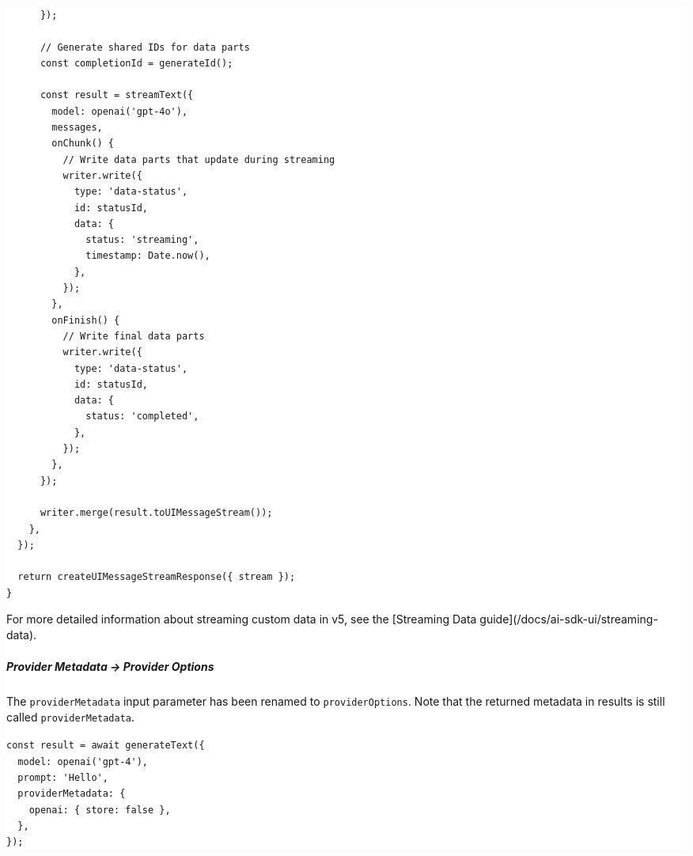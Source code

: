 ```tsx filename="AI SDK 5.0"
      });

      // Generate shared IDs for data parts
      const completionId = generateId();

      const result = streamText({
        model: openai('gpt-4o'),
        messages,
        onChunk() {
          // Write data parts that update during streaming
          writer.write({
            type: 'data-status',
            id: statusId,
            data: {
              status: 'streaming',
              timestamp: Date.now(),
            },
          });
        },
        onFinish() {
          // Write final data parts
          writer.write({
            type: 'data-status',
            id: statusId,
            data: {
              status: 'completed',
            },
          });
        },
      });

      writer.merge(result.toUIMessageStream());
    },
  });

  return createUIMessageStreamResponse({ stream });
}
```

<Note>
  For more detailed information about streaming custom data in v5, see the
  [Streaming Data guide](/docs/ai-sdk-ui/streaming-data).
</Note>

##### Provider Metadata → Provider Options

The `providerMetadata` input parameter has been renamed to `providerOptions`. Note that the returned metadata in results is still called `providerMetadata`.

```tsx filename="AI SDK 4.0"
const result = await generateText({
  model: openai('gpt-4'),
  prompt: 'Hello',
  providerMetadata: {
    openai: { store: false },
  },
});
```
